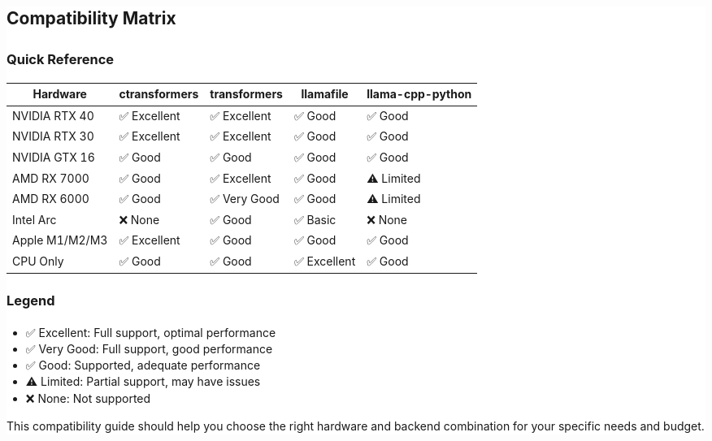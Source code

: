 ## Compatibility Matrix

### Quick Reference

| Hardware | ctransformers | transformers | llamafile | llama-cpp-python |
|----------|---------------|--------------|-----------|------------------|
| NVIDIA RTX 40 | ✅ Excellent | ✅ Excellent | ✅ Good | ✅ Good |
| NVIDIA RTX 30 | ✅ Excellent | ✅ Excellent | ✅ Good | ✅ Good |
| NVIDIA GTX 16 | ✅ Good | ✅ Good | ✅ Good | ✅ Good |
| AMD RX 7000 | ✅ Good | ✅ Excellent | ✅ Good | ⚠️ Limited |
| AMD RX 6000 | ✅ Good | ✅ Very Good | ✅ Good | ⚠️ Limited |
| Intel Arc | ❌ None | ✅ Good | ✅ Basic | ❌ None |
| Apple M1/M2/M3 | ✅ Excellent | ✅ Good | ✅ Good | ✅ Good |
| CPU Only | ✅ Good | ✅ Good | ✅ Excellent | ✅ Good |

### Legend
- ✅ Excellent: Full support, optimal performance
- ✅ Very Good: Full support, good performance
- ✅ Good: Supported, adequate performance
- ⚠️ Limited: Partial support, may have issues
- ❌ None: Not supported

This compatibility guide should help you choose the right hardware and backend combination for your specific needs and budget.